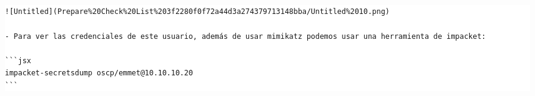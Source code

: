     ![Untitled](Prepare%20Check%20List%203f2280f0f72a44d3a274379713148bba/Untitled%2010.png)
    
    - Para ver las credenciales de este usuario, además de usar mimikatz podemos usar una herramienta de impacket:
    
    ```jsx
    impacket-secretsdump oscp/emmet@10.10.10.20
    ```
    